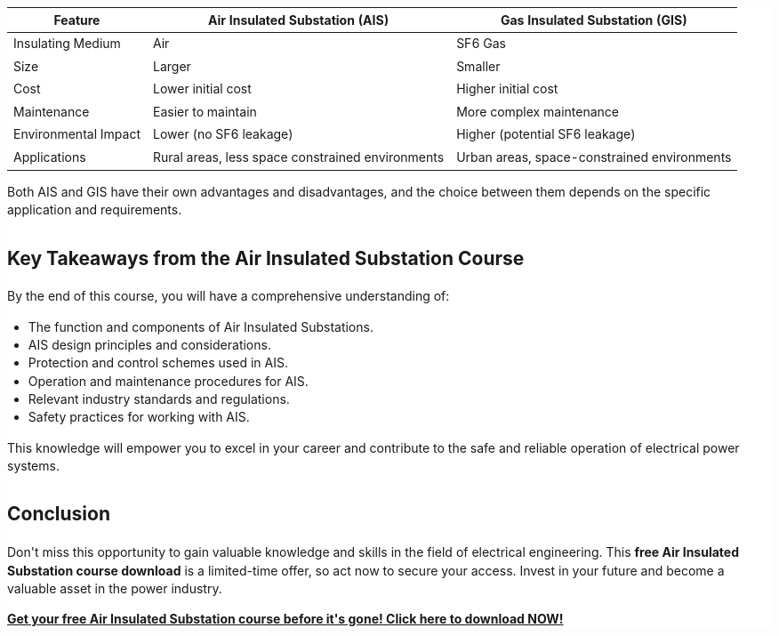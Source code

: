 | Feature          | Air Insulated Substation (AIS) | Gas Insulated Substation (GIS) |
| ---------------- | ------------------------------ | ------------------------------ |
| Insulating Medium | Air                           | SF6 Gas                       |
| Size             | Larger                          | Smaller                         |
| Cost             | Lower initial cost            | Higher initial cost            |
| Maintenance      | Easier to maintain              | More complex maintenance       |
| Environmental Impact| Lower (no SF6 leakage)      | Higher (potential SF6 leakage)  |
| Applications     | Rural areas, less space constrained environments | Urban areas, space-constrained environments |

Both AIS and GIS have their own advantages and disadvantages, and the choice between them depends on the specific application and requirements.

## Key Takeaways from the Air Insulated Substation Course

By the end of this course, you will have a comprehensive understanding of:

*   The function and components of Air Insulated Substations.
*   AIS design principles and considerations.
*   Protection and control schemes used in AIS.
*   Operation and maintenance procedures for AIS.
*   Relevant industry standards and regulations.
*   Safety practices for working with AIS.

This knowledge will empower you to excel in your career and contribute to the safe and reliable operation of electrical power systems.

## Conclusion

Don't miss this opportunity to gain valuable knowledge and skills in the field of electrical engineering. This **free Air Insulated Substation course download** is a limited-time offer, so act now to secure your access. Invest in your future and become a valuable asset in the power industry.

[**Get your free Air Insulated Substation course before it's gone! Click here to download NOW!**](https://udemywork.com/air-insulated-substation)
